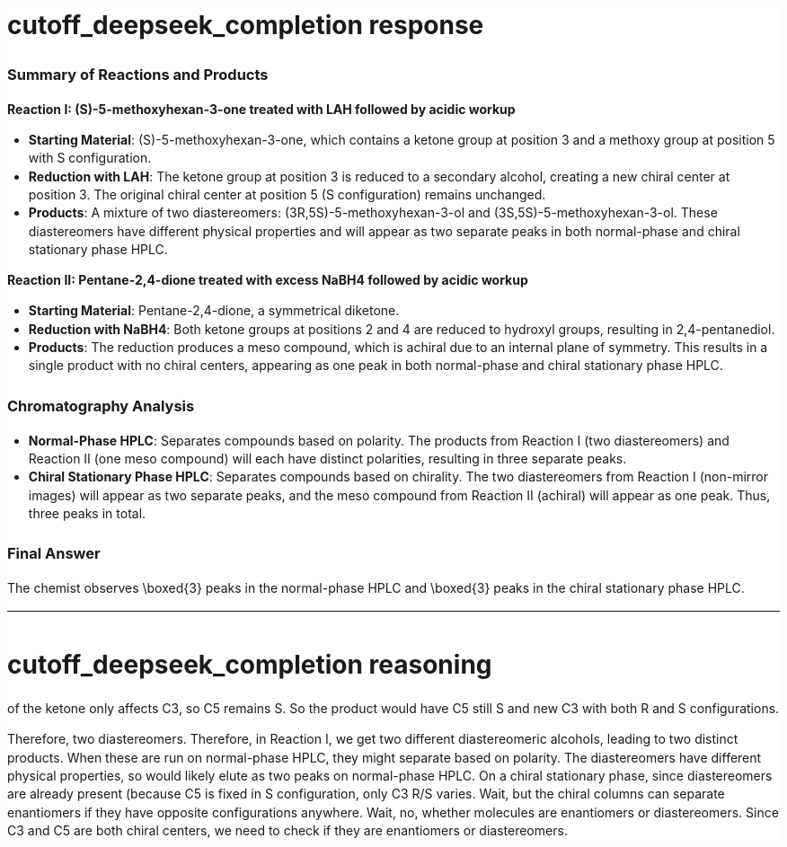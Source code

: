
# cutoff_deepseek_completion response

### Summary of Reactions and Products

**Reaction I: (S)-5-methoxyhexan-3-one treated with LAH followed by acidic workup**
- **Starting Material**: (S)-5-methoxyhexan-3-one, which contains a ketone group at position 3 and a methoxy group at position 5 with S configuration.
- **Reduction with LAH**: The ketone group at position 3 is reduced to a secondary alcohol, creating a new chiral center at position 3. The original chiral center at position 5 (S configuration) remains unchanged.
- **Products**: A mixture of two diastereomers: (3R,5S)-5-methoxyhexan-3-ol and (3S,5S)-5-methoxyhexan-3-ol. These diastereomers have different physical properties and will appear as two separate peaks in both normal-phase and chiral stationary phase HPLC.

**Reaction II: Pentane-2,4-dione treated with excess NaBH4 followed by acidic workup**
- **Starting Material**: Pentane-2,4-dione, a symmetrical diketone.
- **Reduction with NaBH4**: Both ketone groups at positions 2 and 4 are reduced to hydroxyl groups, resulting in 2,4-pentanediol. 
- **Products**: The reduction produces a meso compound, which is achiral due to an internal plane of symmetry. This results in a single product with no chiral centers, appearing as one peak in both normal-phase and chiral stationary phase HPLC.

### Chromatography Analysis
- **Normal-Phase HPLC**: Separates compounds based on polarity. The products from Reaction I (two diastereomers) and Reaction II (one meso compound) will each have distinct polarities, resulting in three separate peaks.
- **Chiral Stationary Phase HPLC**: Separates compounds based on chirality. The two diastereomers from Reaction I (non-mirror images) will appear as two separate peaks, and the meso compound from Reaction II (achiral) will appear as one peak. Thus, three peaks in total.

### Final Answer
The chemist observes \boxed{3} peaks in the normal-phase HPLC and \boxed{3} peaks in the chiral stationary phase HPLC.

---

# cutoff_deepseek_completion reasoning

 of the ketone only affects C3, so C5 remains S. So the product would have C5 still S and new C3 with both R and S configurations.

Therefore, two diastereomers. Therefore, in Reaction I, we get two different diastereomeric alcohols, leading to two distinct products. When these are run on normal-phase HPLC, they might separate based on polarity. The diastereomers have different physical properties, so would likely elute as two peaks on normal-phase HPLC. On a chiral stationary phase, since diastereomers are already present (because C5 is fixed in S configuration, only C3 R/S varies. Wait, but the chiral columns can separate enantiomers if they have opposite configurations anywhere. Wait, no, whether molecules are enantiomers or diastereomers. Since C3 and C5 are both chiral centers, we need to check if they are enantiomers or diastereomers. 
